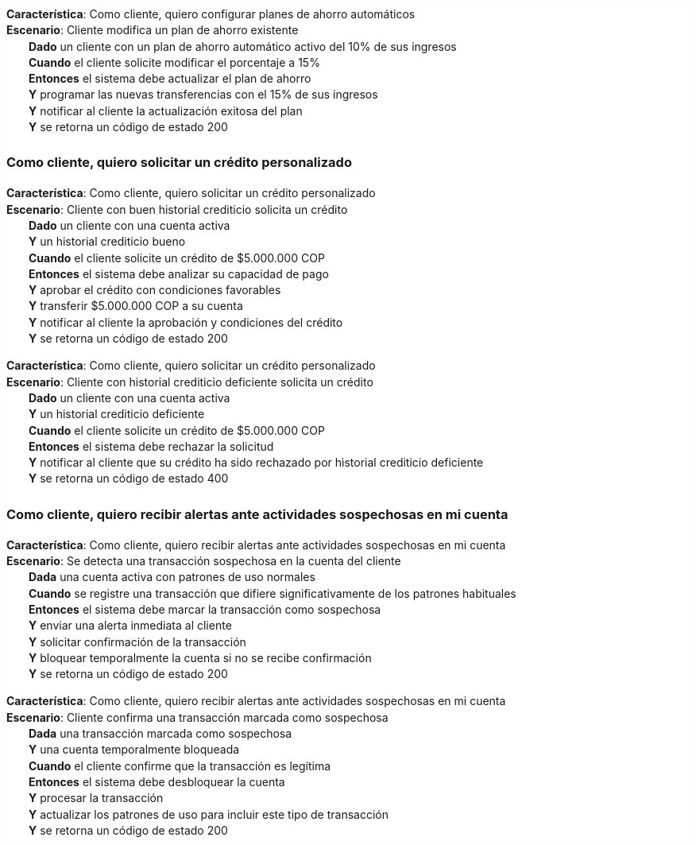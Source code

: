 **Característica**: Como cliente, quiero configurar planes de ahorro automáticos  
**Escenario**: Cliente modifica un plan de ahorro existente  
&ensp;&ensp;&ensp;&ensp;**Dado** un cliente con un plan de ahorro automático activo del 10% de sus ingresos  
&ensp;&ensp;&ensp;&ensp;**Cuando** el cliente solicite modificar el porcentaje a 15%  
&ensp;&ensp;&ensp;&ensp;**Entonces** el sistema debe actualizar el plan de ahorro  
&ensp;&ensp;&ensp;&ensp;**Y** programar las nuevas transferencias con el 15% de sus ingresos  
&ensp;&ensp;&ensp;&ensp;**Y** notificar al cliente la actualización exitosa del plan  
&ensp;&ensp;&ensp;&ensp;**Y** se retorna un código de estado 200  

### **Como cliente, quiero solicitar un crédito personalizado**

**Característica**: Como cliente, quiero solicitar un crédito personalizado  
**Escenario**: Cliente con buen historial crediticio solicita un crédito  
&ensp;&ensp;&ensp;&ensp;**Dado** un cliente con una cuenta activa  
&ensp;&ensp;&ensp;&ensp;**Y** un historial crediticio bueno  
&ensp;&ensp;&ensp;&ensp;**Cuando** el cliente solicite un crédito de $5.000.000 COP  
&ensp;&ensp;&ensp;&ensp;**Entonces** el sistema debe analizar su capacidad de pago  
&ensp;&ensp;&ensp;&ensp;**Y** aprobar el crédito con condiciones favorables  
&ensp;&ensp;&ensp;&ensp;**Y** transferir $5.000.000 COP a su cuenta  
&ensp;&ensp;&ensp;&ensp;**Y** notificar al cliente la aprobación y condiciones del crédito  
&ensp;&ensp;&ensp;&ensp;**Y** se retorna un código de estado 200  

**Característica**: Como cliente, quiero solicitar un crédito personalizado  
**Escenario**: Cliente con historial crediticio deficiente solicita un crédito  
&ensp;&ensp;&ensp;&ensp;**Dado** un cliente con una cuenta activa  
&ensp;&ensp;&ensp;&ensp;**Y** un historial crediticio deficiente  
&ensp;&ensp;&ensp;&ensp;**Cuando** el cliente solicite un crédito de $5.000.000 COP  
&ensp;&ensp;&ensp;&ensp;**Entonces** el sistema debe rechazar la solicitud  
&ensp;&ensp;&ensp;&ensp;**Y** notificar al cliente que su crédito ha sido rechazado por historial crediticio deficiente  
&ensp;&ensp;&ensp;&ensp;**Y** se retorna un código de estado 400  

### **Como cliente, quiero recibir alertas ante actividades sospechosas en mi cuenta**

**Característica**: Como cliente, quiero recibir alertas ante actividades sospechosas en mi cuenta  
**Escenario**: Se detecta una transacción sospechosa en la cuenta del cliente  
&ensp;&ensp;&ensp;&ensp;**Dada** una cuenta activa con patrones de uso normales  
&ensp;&ensp;&ensp;&ensp;**Cuando** se registre una transacción que difiere significativamente de los patrones habituales  
&ensp;&ensp;&ensp;&ensp;**Entonces** el sistema debe marcar la transacción como sospechosa  
&ensp;&ensp;&ensp;&ensp;**Y** enviar una alerta inmediata al cliente  
&ensp;&ensp;&ensp;&ensp;**Y** solicitar confirmación de la transacción  
&ensp;&ensp;&ensp;&ensp;**Y** bloquear temporalmente la cuenta si no se recibe confirmación  
&ensp;&ensp;&ensp;&ensp;**Y** se retorna un código de estado 200  

**Característica**: Como cliente, quiero recibir alertas ante actividades sospechosas en mi cuenta  
**Escenario**: Cliente confirma una transacción marcada como sospechosa  
&ensp;&ensp;&ensp;&ensp;**Dada** una transacción marcada como sospechosa  
&ensp;&ensp;&ensp;&ensp;**Y** una cuenta temporalmente bloqueada  
&ensp;&ensp;&ensp;&ensp;**Cuando** el cliente confirme que la transacción es legítima  
&ensp;&ensp;&ensp;&ensp;**Entonces** el sistema debe desbloquear la cuenta  
&ensp;&ensp;&ensp;&ensp;**Y** procesar la transacción  
&ensp;&ensp;&ensp;&ensp;**Y** actualizar los patrones de uso para incluir este tipo de transacción  
&ensp;&ensp;&ensp;&ensp;**Y** se retorna un código de estado 200  
